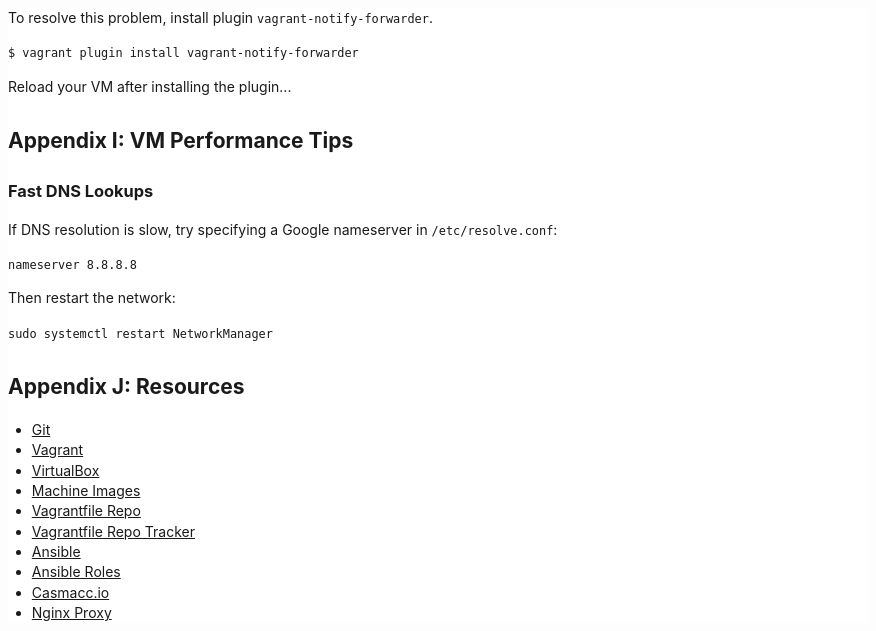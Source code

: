 To resolve this problem, install plugin `vagrant-notify-forwarder`.

    $ vagrant plugin install vagrant-notify-forwarder

Reload your VM after installing the plugin...

## Appendix I: VM Performance Tips

### Fast DNS Lookups

If DNS resolution is slow, try specifying a Google nameserver in `/etc/resolve.conf`:

    nameserver 8.8.8.8

Then restart the network:

    sudo systemctl restart NetworkManager

## Appendix J: Resources

- [Git][git]
- [Vagrant][vgr]
- [VirtualBox][box]
- [Machine Images][vgc]
- [Vagrantfile Repo][vvr]
- [Vagrantfile Repo Tracker][vvt]
- [Ansible][ans]
- [Ansible Roles][anx]
- [Casmacc.io][csm]
- [Nginx Proxy][ngp]

[git]: https://git-scm.com
[vvr]: https://github.com/andyl/VVM
[vvt]: https://github.com/andyl/VVM/issues
[ans]: https://www.ansible.com/
[anx]: https://github.com/andyl/x-ansible 
[vgr]: https://vagrantup.com
[vgc]: https://app.vagrantup.com/bugmark
[box]: https://www.virtualbox.org
[csm]: https://casmacc.io
[ngp]: https://github.com/casmacc/nginx_proxy
[ngi]: https://github.com/andyl/VVM/issues/5


[scd]: http://github.com/casmacc/ssh-chat
[sfg]: https://www.vagrantup.com/docs/synced-folders/basic_usage.html